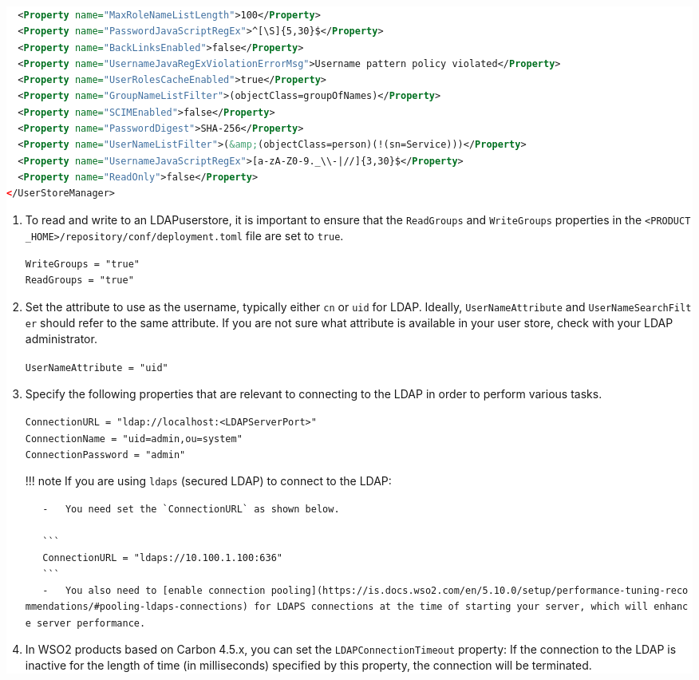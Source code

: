 ``` xml
  <Property name="MaxRoleNameListLength">100</Property>
  <Property name="PasswordJavaScriptRegEx">^[\S]{5,30}$</Property>
  <Property name="BackLinksEnabled">false</Property>
  <Property name="UsernameJavaRegExViolationErrorMsg">Username pattern policy violated</Property>
  <Property name="UserRolesCacheEnabled">true</Property>
  <Property name="GroupNameListFilter">(objectClass=groupOfNames)</Property>
  <Property name="SCIMEnabled">false</Property>
  <Property name="PasswordDigest">SHA-256</Property>
  <Property name="UserNameListFilter">(&amp;(objectClass=person)(!(sn=Service)))</Property>
  <Property name="UsernameJavaScriptRegEx">[a-zA-Z0-9._\\-|//]{3,30}$</Property>
  <Property name="ReadOnly">false</Property>
</UserStoreManager>
```

1.  To read and write to an LDAPuserstore, it is important to ensure that the `ReadGroups` and `WriteGroups` properties in the `<PRODUCT_HOME>/repository/conf/deployment.toml` file are set to `true`.
    ```
    WriteGroups = "true"
    ReadGroups = "true"
    ```

2.  Set the attribute to use as the username, typically either `cn` or `uid` for LDAP. Ideally, `UserNameAttribute` and `UserNameSearchFilter` should refer to the same attribute. If you are not sure what attribute is available in your user store, check with your LDAP administrator.

    ```
    UserNameAttribute = "uid"
    ```

3.  Specify the following properties that are relevant to connecting to the LDAP in order to perform various tasks.

    ```
    ConnectionURL = "ldap://localhost:<LDAPServerPort>"
    ConnectionName = "uid=admin,ou=system"
    ConnectionPassword = "admin"
    ```

    !!! note
        If you are using `ldaps` (secured LDAP) to connect to the LDAP:

           -   You need set the `ConnectionURL` as shown below.

           ```
           ConnectionURL = "ldaps://10.100.1.100:636"
           ```
           -   You also need to [enable connection pooling](https://is.docs.wso2.com/en/5.10.0/setup/performance-tuning-recommendations/#pooling-ldaps-connections) for LDAPS connections at the time of starting your server, which will enhance server performance.


4.  In WSO2 products based on Carbon 4.5.x, you can set the `LDAPConnectionTimeout` property: If the connection to the LDAP is inactive for the length of time (in milliseconds) specified by this property, the connection will be terminated.
